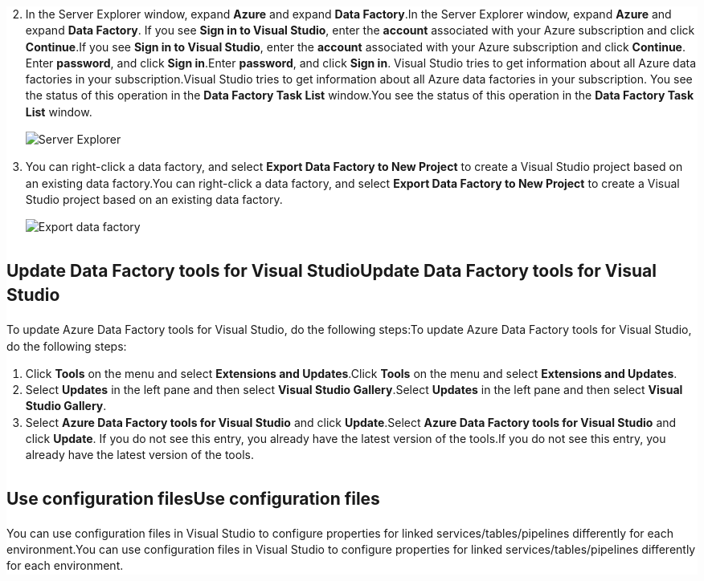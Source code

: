 2. <span data-ttu-id="d7bf5-389">In the Server Explorer window, expand **Azure** and expand **Data Factory**.</span><span class="sxs-lookup"><span data-stu-id="d7bf5-389">In the Server Explorer window, expand **Azure** and expand **Data Factory**.</span></span> <span data-ttu-id="d7bf5-390">If you see **Sign in to Visual Studio**, enter the **account** associated with your Azure subscription and click **Continue**.</span><span class="sxs-lookup"><span data-stu-id="d7bf5-390">If you see **Sign in to Visual Studio**, enter the **account** associated with your Azure subscription and click **Continue**.</span></span> <span data-ttu-id="d7bf5-391">Enter **password**, and click **Sign in**.</span><span class="sxs-lookup"><span data-stu-id="d7bf5-391">Enter **password**, and click **Sign in**.</span></span> <span data-ttu-id="d7bf5-392">Visual Studio tries to get information about all Azure data factories in your subscription.</span><span class="sxs-lookup"><span data-stu-id="d7bf5-392">Visual Studio tries to get information about all Azure data factories in your subscription.</span></span> <span data-ttu-id="d7bf5-393">You see the status of this operation in the **Data Factory Task List** window.</span><span class="sxs-lookup"><span data-stu-id="d7bf5-393">You see the status of this operation in the **Data Factory Task List** window.</span></span>

    ![Server Explorer](./media/data-factory-build-your-first-pipeline-using-vs/server-explorer.png)
3. <span data-ttu-id="d7bf5-395">You can right-click a data factory, and select **Export Data Factory to New Project** to create a Visual Studio project based on an existing data factory.</span><span class="sxs-lookup"><span data-stu-id="d7bf5-395">You can right-click a data factory, and select **Export Data Factory to New Project** to create a Visual Studio project based on an existing data factory.</span></span>

    ![Export data factory](./media/data-factory-build-your-first-pipeline-using-vs/export-data-factory-menu.png)

## <a name="update-data-factory-tools-for-visual-studio"></a><span data-ttu-id="d7bf5-397">Update Data Factory tools for Visual Studio</span><span class="sxs-lookup"><span data-stu-id="d7bf5-397">Update Data Factory tools for Visual Studio</span></span>
<span data-ttu-id="d7bf5-398">To update Azure Data Factory tools for Visual Studio, do the following steps:</span><span class="sxs-lookup"><span data-stu-id="d7bf5-398">To update Azure Data Factory tools for Visual Studio, do the following steps:</span></span>

1. <span data-ttu-id="d7bf5-399">Click **Tools** on the menu and select **Extensions and Updates**.</span><span class="sxs-lookup"><span data-stu-id="d7bf5-399">Click **Tools** on the menu and select **Extensions and Updates**.</span></span>
2. <span data-ttu-id="d7bf5-400">Select **Updates** in the left pane and then select **Visual Studio Gallery**.</span><span class="sxs-lookup"><span data-stu-id="d7bf5-400">Select **Updates** in the left pane and then select **Visual Studio Gallery**.</span></span>
3. <span data-ttu-id="d7bf5-401">Select **Azure Data Factory tools for Visual Studio** and click **Update**.</span><span class="sxs-lookup"><span data-stu-id="d7bf5-401">Select **Azure Data Factory tools for Visual Studio** and click **Update**.</span></span> <span data-ttu-id="d7bf5-402">If you do not see this entry, you already have the latest version of the tools.</span><span class="sxs-lookup"><span data-stu-id="d7bf5-402">If you do not see this entry, you already have the latest version of the tools.</span></span>

## <a name="use-configuration-files"></a><span data-ttu-id="d7bf5-403">Use configuration files</span><span class="sxs-lookup"><span data-stu-id="d7bf5-403">Use configuration files</span></span>
<span data-ttu-id="d7bf5-404">You can use configuration files in Visual Studio to configure properties for linked services/tables/pipelines differently for each environment.</span><span class="sxs-lookup"><span data-stu-id="d7bf5-404">You can use configuration files in Visual Studio to configure properties for linked services/tables/pipelines differently for each environment.</span></span>
